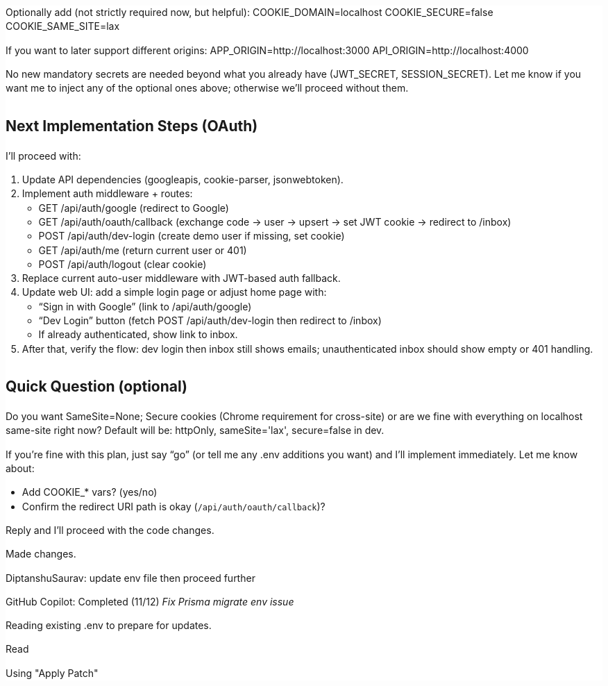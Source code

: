 
Optionally add (not strictly required now, but helpful):
COOKIE_DOMAIN=localhost
COOKIE_SECURE=false
COOKIE_SAME_SITE=lax

If you want to later support different origins:
APP_ORIGIN=http://localhost:3000
API_ORIGIN=http://localhost:4000

No new mandatory secrets are needed beyond what you already have (JWT_SECRET, SESSION_SECRET). Let me know if you want me to inject any of the optional ones above; otherwise we’ll proceed without them.

## Next Implementation Steps (OAuth)
I’ll proceed with:
1. Update API dependencies (googleapis, cookie-parser, jsonwebtoken).  
2. Implement auth middleware + routes:
   - GET /api/auth/google (redirect to Google)
   - GET /api/auth/oauth/callback (exchange code → user → upsert → set JWT cookie → redirect to /inbox)
   - POST /api/auth/dev-login (create demo user if missing, set cookie)
   - GET /api/auth/me (return current user or 401)
   - POST /api/auth/logout (clear cookie)
3. Replace current auto-user middleware with JWT-based auth fallback.
4. Update web UI: add a simple login page or adjust home page with:
   - “Sign in with Google” (link to /api/auth/google)
   - “Dev Login” button (fetch POST /api/auth/dev-login then redirect to /inbox)
   - If already authenticated, show link to inbox.
5. After that, verify the flow: dev login then inbox still shows emails; unauthenticated inbox should show empty or 401 handling.

## Quick Question (optional)
Do you want SameSite=None; Secure cookies (Chrome requirement for cross-site) or are we fine with everything on localhost same-site right now? Default will be: httpOnly, sameSite='lax', secure=false in dev.

If you’re fine with this plan, just say “go” (or tell me any .env additions you want) and I’ll implement immediately. Let me know about:
- Add COOKIE_* vars? (yes/no)
- Confirm the redirect URI path is okay (`/api/auth/oauth/callback`)?

Reply and I’ll proceed with the code changes.

Made changes.

DiptanshuSaurav: update env file then proceed further

GitHub Copilot: Completed (11/12) *Fix Prisma migrate env issue*

Reading existing .env to prepare for updates. 

Read [](file:///c%3A/VS_Code/mail-ai/.env)

Using "Apply Patch"
